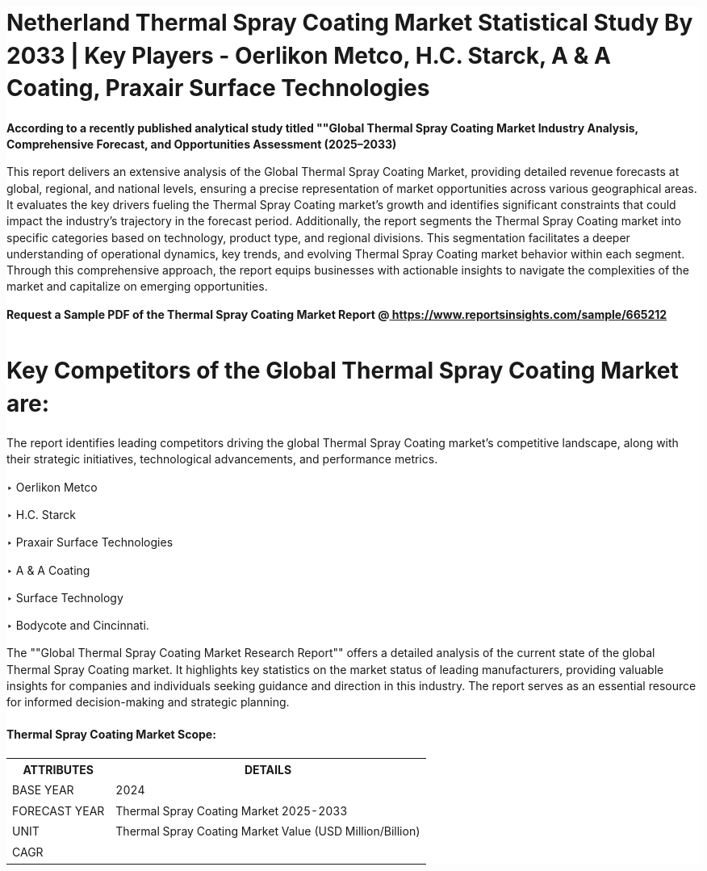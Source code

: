 # Netherland Thermal Spray Coating Market Statistical Study By 2033 | Key Players - Oerlikon Metco, H.C. Starck, A & A Coating, Praxair Surface Technologies

<strong>According to a recently published analytical study titled ""Global Thermal Spray Coating Market Industry Analysis, Comprehensive Forecast, and Opportunities Assessment (2025–2033)</strong>

 This report delivers an extensive analysis of the Global Thermal Spray Coating Market, providing detailed revenue forecasts at global, regional, and national levels, ensuring a precise representation of market opportunities across various geographical areas. It evaluates the key drivers fueling the Thermal Spray Coating market’s growth and identifies significant constraints that could impact the industry’s trajectory in the forecast period. Additionally, the report segments the Thermal Spray Coating market into specific categories based on technology, product type, and regional divisions. This segmentation facilitates a deeper understanding of operational dynamics, key trends, and evolving Thermal Spray Coating market behavior within each segment. Through this comprehensive approach, the report equips businesses with actionable insights to navigate the complexities of the market and capitalize on emerging opportunities.

<strong>Request a Sample PDF of the Thermal Spray Coating Market Report </strong><strong>@<a href=https://www.reportsinsights.com/sample/665212> https://www.reportsinsights.com/sample/665212</a></strong></font>

# <strong>Key Competitors of the Global Thermal Spray Coating Market are:</strong>

The report identifies leading competitors driving the global Thermal Spray Coating market’s competitive landscape, along with their strategic initiatives, technological advancements, and performance metrics.

‣ Oerlikon Metco

‣ H.C. Starck

‣ Praxair Surface Technologies

‣ A & A Coating

‣ Surface Technology

‣ Bodycote and Cincinnati.

The ""Global Thermal Spray Coating Market Research Report"" offers a detailed analysis of the current state of the global Thermal Spray Coating market. It highlights key statistics on the market status of leading manufacturers, providing valuable insights for companies and individuals seeking guidance and direction in this industry. The report serves as an essential resource for informed decision-making and strategic planning.

<h4>Thermal Spray Coating Market Scope:</h4>
<table>
<tr>
<th>ATTRIBUTES</th>
<th>DETAILS</th>
</tr>
<tr>
<td>BASE YEAR</td>
<td>2024</td>
</tr>
<tr>
<td>FORECAST YEAR</td>
<td>Thermal Spray Coating Market 2025-2033</td>
</tr>
<tr>
<td>UNIT</td>
<td>Thermal Spray Coating Market Value (USD Million/Billion)</td>
<tr>
<td>CAGR</td>